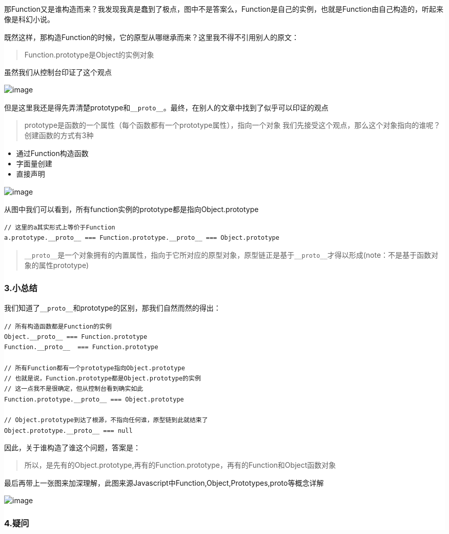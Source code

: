 那Function又是谁构造而来？我发现我真是蠢到了极点，图中不是答案么，Function是自己的实例，也就是Function由自己构造的，听起来像是科幻小说。

既然这样，那构造Function的时候，它的原型从哪继承而来？这里我不得不引用别人的原文：

> Function.prototype是Object的实例对象

虽然我们从控制台印证了这个观点

![image](http://olphpb1zg.bkt.clouddn.com/www3.png)

但是这里我还是得先弄清楚prototype和`__proto__`。最终，在别人的文章中找到了似乎可以印证的观点

> prototype是函数的一个属性（每个函数都有一个prototype属性），指向一个对象
我们先接受这个观点，那么这个对象指向的谁呢？创建函数的方式有3种

- 通过Function构造函数
- 字面量创建
- 直接声明

![image](http://olphpb1zg.bkt.clouddn.com/www4.png)

从图中我们可以看到，所有function实例的prototype都是指向Object.prototype

```
// 这里的a其实形式上等价于Function
a.prototype.__proto__ === Function.prototype.__proto__ === Object.prototype
```

> `__proto__`是一个对象拥有的内置属性，指向于它所对应的原型对象，原型链正是基于`__proto__`才得以形成(note：不是基于函数对象的属性prototype)

### 3.小总结

我们知道了`__proto__`和prototype的区别，那我们自然而然的得出：

```
// 所有构造函数都是Function的实例
Object.__proto__ === Function.prototype
Function.__proto__  === Function.prototype

// 所有Function都有一个prototype指向Object.prototype
// 也就是说，Function.prototype都是Object.prototype的实例
// 这一点我不是很确定，但从控制台看到确实如此
Function.prototype.__proto__ === Object.prototype

// Object.prototype到达了根源，不指向任何谁，原型链到此就结束了
Object.prototype.__proto__ === null
```

因此，关于谁构造了谁这个问题，答案是：

> 所以，是先有的Object.prototype,再有的Function.prototype，再有的Function和Object函数对象

最后再带上一张图来加深理解，此图来源Javascript中Function,Object,Prototypes,proto等概念详解

![image](http://olphpb1zg.bkt.clouddn.com/www5.png)


### 4.疑问
